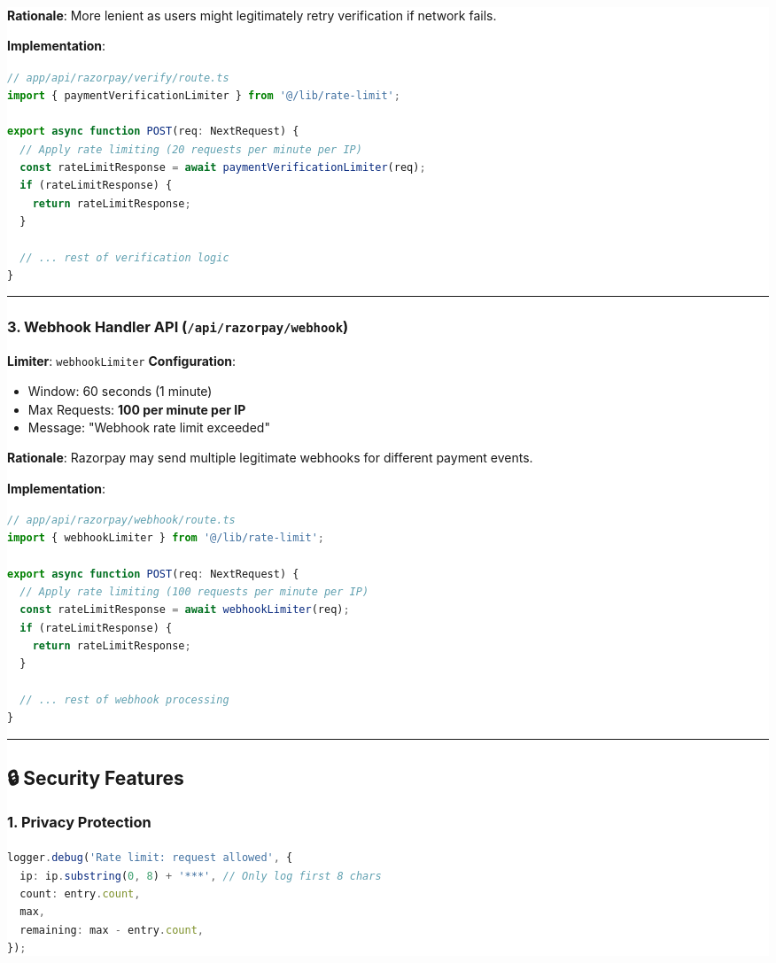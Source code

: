 **Rationale**: More lenient as users might legitimately retry verification if network fails.

**Implementation**:
```typescript
// app/api/razorpay/verify/route.ts
import { paymentVerificationLimiter } from '@/lib/rate-limit';

export async function POST(req: NextRequest) {
  // Apply rate limiting (20 requests per minute per IP)
  const rateLimitResponse = await paymentVerificationLimiter(req);
  if (rateLimitResponse) {
    return rateLimitResponse;
  }

  // ... rest of verification logic
}
```

---

### 3. Webhook Handler API (`/api/razorpay/webhook`)
**Limiter**: `webhookLimiter`
**Configuration**:
- Window: 60 seconds (1 minute)
- Max Requests: **100 per minute per IP**
- Message: "Webhook rate limit exceeded"

**Rationale**: Razorpay may send multiple legitimate webhooks for different payment events.

**Implementation**:
```typescript
// app/api/razorpay/webhook/route.ts
import { webhookLimiter } from '@/lib/rate-limit';

export async function POST(req: NextRequest) {
  // Apply rate limiting (100 requests per minute per IP)
  const rateLimitResponse = await webhookLimiter(req);
  if (rateLimitResponse) {
    return rateLimitResponse;
  }

  // ... rest of webhook processing
}
```

---

## 🔒 Security Features

### 1. **Privacy Protection**
```typescript
logger.debug('Rate limit: request allowed', {
  ip: ip.substring(0, 8) + '***', // Only log first 8 chars
  count: entry.count,
  max,
  remaining: max - entry.count,
});
```
